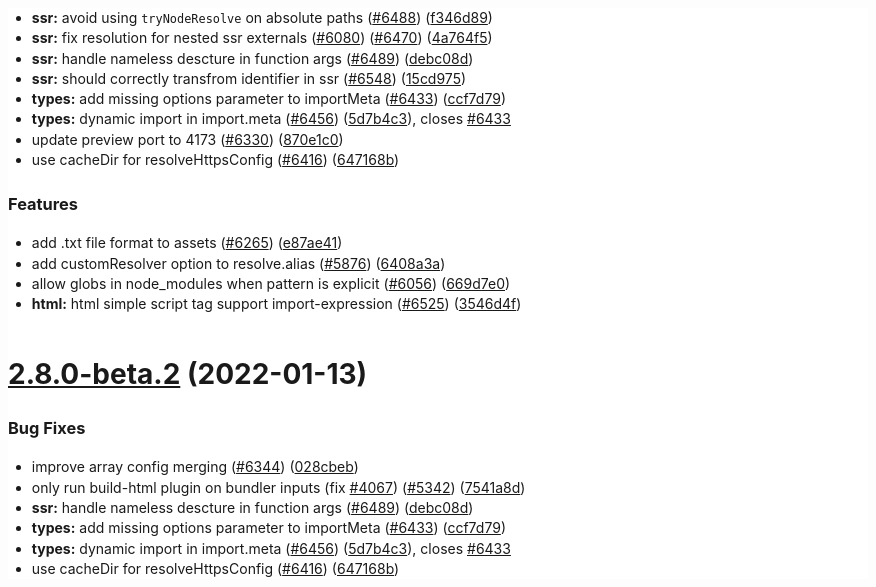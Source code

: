 * **ssr:** avoid using `tryNodeResolve` on absolute paths ([#6488](https://github.com/vitejs/vite/issues/6488)) ([f346d89](https://github.com/vitejs/vite/commit/f346d89741b3c3a5287ce8b03637e520777d3674))
* **ssr:** fix resolution for nested ssr externals ([#6080](https://github.com/vitejs/vite/issues/6080)) ([#6470](https://github.com/vitejs/vite/issues/6470)) ([4a764f5](https://github.com/vitejs/vite/commit/4a764f52e4964b02c02f1ce6863ae3454daad55c))
* **ssr:** handle nameless descture in function args ([#6489](https://github.com/vitejs/vite/issues/6489)) ([debc08d](https://github.com/vitejs/vite/commit/debc08de75434bb63f50e0e5669995de0878ce37))
* **ssr:** should correctly transfrom identifier in ssr ([#6548](https://github.com/vitejs/vite/issues/6548)) ([15cd975](https://github.com/vitejs/vite/commit/15cd975933f6213d25d004634b3d49eb1630e360))
* **types:** add missing options parameter to importMeta ([#6433](https://github.com/vitejs/vite/issues/6433)) ([ccf7d79](https://github.com/vitejs/vite/commit/ccf7d791497139951fde58168999d44e18f706ee))
* **types:** dynamic import in import.meta ([#6456](https://github.com/vitejs/vite/issues/6456)) ([5d7b4c3](https://github.com/vitejs/vite/commit/5d7b4c31b8e44add7c192ae8af4b90b9378ae1fe)), closes [#6433](https://github.com/vitejs/vite/issues/6433)
* update preview port to 4173 ([#6330](https://github.com/vitejs/vite/issues/6330)) ([870e1c0](https://github.com/vitejs/vite/commit/870e1c076272960a5f390b2cfdd3ae275b3891a5))
* use cacheDir for resolveHttpsConfig ([#6416](https://github.com/vitejs/vite/issues/6416)) ([647168b](https://github.com/vitejs/vite/commit/647168b2b44b82b1a1cbd8e639f74ddf52a5d5cd))


### Features

* add .txt file format to assets ([#6265](https://github.com/vitejs/vite/issues/6265)) ([e87ae41](https://github.com/vitejs/vite/commit/e87ae41ae57857f387a67b5140bf7d5689a3e14b))
* add customResolver option to resolve.alias ([#5876](https://github.com/vitejs/vite/issues/5876)) ([6408a3a](https://github.com/vitejs/vite/commit/6408a3ab9bd97f1542982755b5044871a78b59d4))
* allow globs in node_modules when pattern is explicit ([#6056](https://github.com/vitejs/vite/issues/6056)) ([669d7e0](https://github.com/vitejs/vite/commit/669d7e0f4b6ea4a73d3598ab1473b58c72bf093b))
* **html:** html simple script tag support import-expression ([#6525](https://github.com/vitejs/vite/issues/6525)) ([3546d4f](https://github.com/vitejs/vite/commit/3546d4ffcfbc011d78f9ba26e0dc689853575a1e))



# [2.8.0-beta.2](https://github.com/vitejs/vite/compare/v2.8.0-beta.1...v2.8.0-beta.2) (2022-01-13)


### Bug Fixes

* improve array config merging ([#6344](https://github.com/vitejs/vite/issues/6344)) ([028cbeb](https://github.com/vitejs/vite/commit/028cbeb34adef217f274be7c4a7dd5c9f9b12b29))
* only run build-html plugin on bundler inputs (fix [#4067](https://github.com/vitejs/vite/issues/4067)) ([#5342](https://github.com/vitejs/vite/issues/5342)) ([7541a8d](https://github.com/vitejs/vite/commit/7541a8d570d9bbf0ab0cd4264cae985dddaf3189))
* **ssr:** handle nameless descture in function args ([#6489](https://github.com/vitejs/vite/issues/6489)) ([debc08d](https://github.com/vitejs/vite/commit/debc08de75434bb63f50e0e5669995de0878ce37))
* **types:** add missing options parameter to importMeta ([#6433](https://github.com/vitejs/vite/issues/6433)) ([ccf7d79](https://github.com/vitejs/vite/commit/ccf7d791497139951fde58168999d44e18f706ee))
* **types:** dynamic import in import.meta ([#6456](https://github.com/vitejs/vite/issues/6456)) ([5d7b4c3](https://github.com/vitejs/vite/commit/5d7b4c31b8e44add7c192ae8af4b90b9378ae1fe)), closes [#6433](https://github.com/vitejs/vite/issues/6433)
* use cacheDir for resolveHttpsConfig ([#6416](https://github.com/vitejs/vite/issues/6416)) ([647168b](https://github.com/vitejs/vite/commit/647168b2b44b82b1a1cbd8e639f74ddf52a5d5cd))

